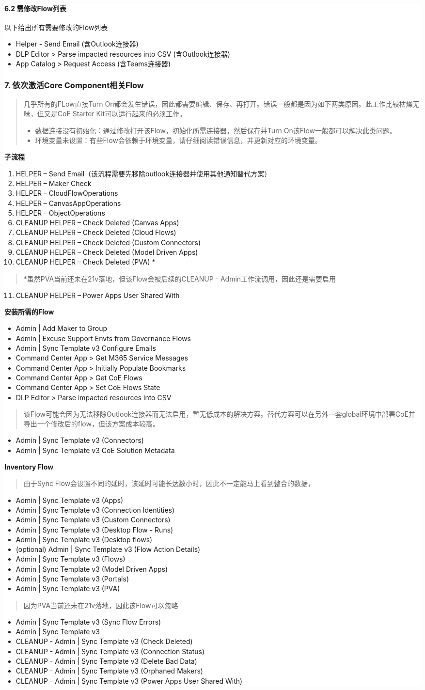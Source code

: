 #### 6.2 需修改Flow列表
以下给出所有需要修改的Flow列表
- Helper - Send Email (含Outlook连接器)
- DLP Editor > Parse impacted resources into CSV (含Outlook连接器)
- App Catalog > Request Access (含Teams连接器)

### 7. 依次激活Core Component相关Flow
>几乎所有的FLow直接Turn On都会发生错误，因此都需要编辑、保存、再打开。错误一般都是因为如下两类原因。此工作比较枯燥无味，但又是CoE Starter Kit可以运行起来的必须工作。
> - 数据连接没有初始化：通过修改打开该Flow，初始化所需连接器，然后保存并Turn On该Flow一般都可以解决此类问题。
> - 环境变量未设置：有些Flow会依赖于环境变量，请仔细阅读错误信息，并更新对应的环境变量。

**子流程**

1. HELPER – Send Email（该流程需要先移除outlook连接器并使用其他通知替代方案）
2. HELPER – Maker Check
3. HELPER – CloudFlowOperations
4. HELPER – CanvasAppOperations
5. HELPER – ObjectOperations
6. CLEANUP HELPER – Check Deleted (Canvas Apps)
7. CLEANUP HELPER – Check Deleted (Cloud Flows)
8. CLEANUP HELPER – Check Deleted (Custom Connectors)
9. CLEANUP HELPER – Check Deleted (Model Driven Apps)
10. CLEANUP HELPER – Check Deleted (PVA) *
>*虽然PVA当前还未在21v落地，但该Flow会被后续的CLEANUP - Admin工作流调用，因此还是需要启用
11. CLEANUP HELPER – Power Apps User Shared With

**安装所需的Flow**

- Admin | Add Maker to Group
- Admin | Excuse Support Envts from Governance Flows
- Admin | Sync Template v3 Configure Emails
- Command Center App > Get M365 Service Messages
- Command Center App > Initially Populate Bookmarks
- Command Center App > Get CoE Flows
- Command Center App > Set CoE Flows State
- DLP Editor > Parse impacted resources into CSV
>该Flow可能会因为无法移除Outlook连接器而无法启用，暂无低成本的解决方案。替代方案可以在另外一套global环境中部署CoE并导出一个修改后的flow，但该方案成本较高。
- Admin | Sync Template v3 (Connectors)
- Admin | Sync Template v3 CoE Solution Metadata

**Inventory Flow**
> 由于Sync Flow会设置不同的延时，该延时可能长达数小时，因此不一定能马上看到整合的数据，

- Admin | Sync Template v3 (Apps)
- Admin | Sync Template v3 (Connection Identities)
- Admin | Sync Template v3 (Custom Connectors)
- Admin | Sync Template v3 (Desktop Flow - Runs)
- Admin | Sync Template v3 (Desktop flows)
- (optional) Admin | Sync Template v3 (Flow Action Details)
- Admin | Sync Template v3 (Flows)
- Admin | Sync Template v3 (Model Driven Apps)
- Admin | Sync Template v3 (Portals)
- Admin | Sync Template v3 (PVA)
>因为PVA当前还未在21v落地，因此该Flow可以忽略
- Admin | Sync Template v3 (Sync Flow Errors)
- Admin | Sync Template v3
- CLEANUP - Admin | Sync Template v3 (Check Deleted)
- CLEANUP - Admin | Sync Template v3 (Connection Status)
- CLEANUP - Admin | Sync Template v3 (Delete Bad Data)
- CLEANUP - Admin | Sync Template v3 (Orphaned Makers)
- CLEANUP - Admin | Sync Template v3 (Power Apps User Shared With)
